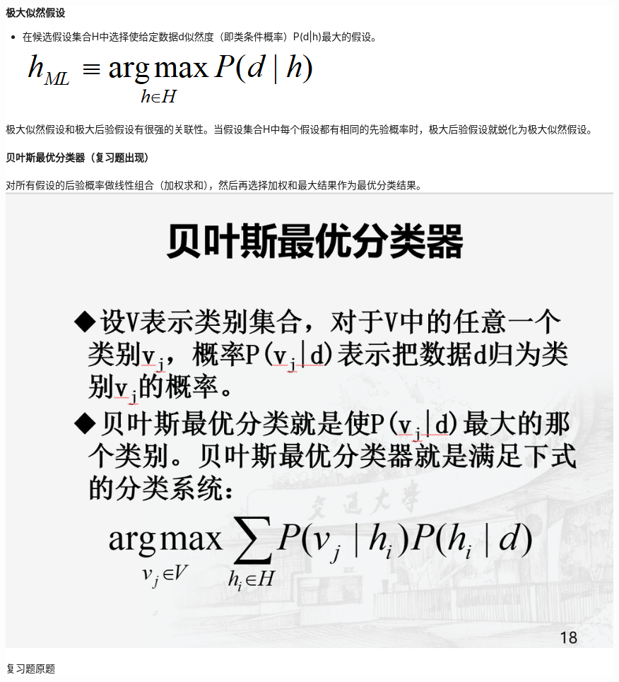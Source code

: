 **极大似然假设**
- 在候选假设集合H中选择使给定数据d似然度（即类条件概率）P(d|h)最大的假设。
![21](image/image-21.png)

极大似然假设和极大后验假设有很强的关联性。当假设集合H中每个假设都有相同的先验概率时，极大后验假设就蜕化为极大似然假设。

#### 贝叶斯最优分类器（复习题出现）
对所有假设的后验概率做线性组合（加权求和），然后再选择加权和最大结果作为最优分类结果。
![22](image/image-22.png)

复习题原题